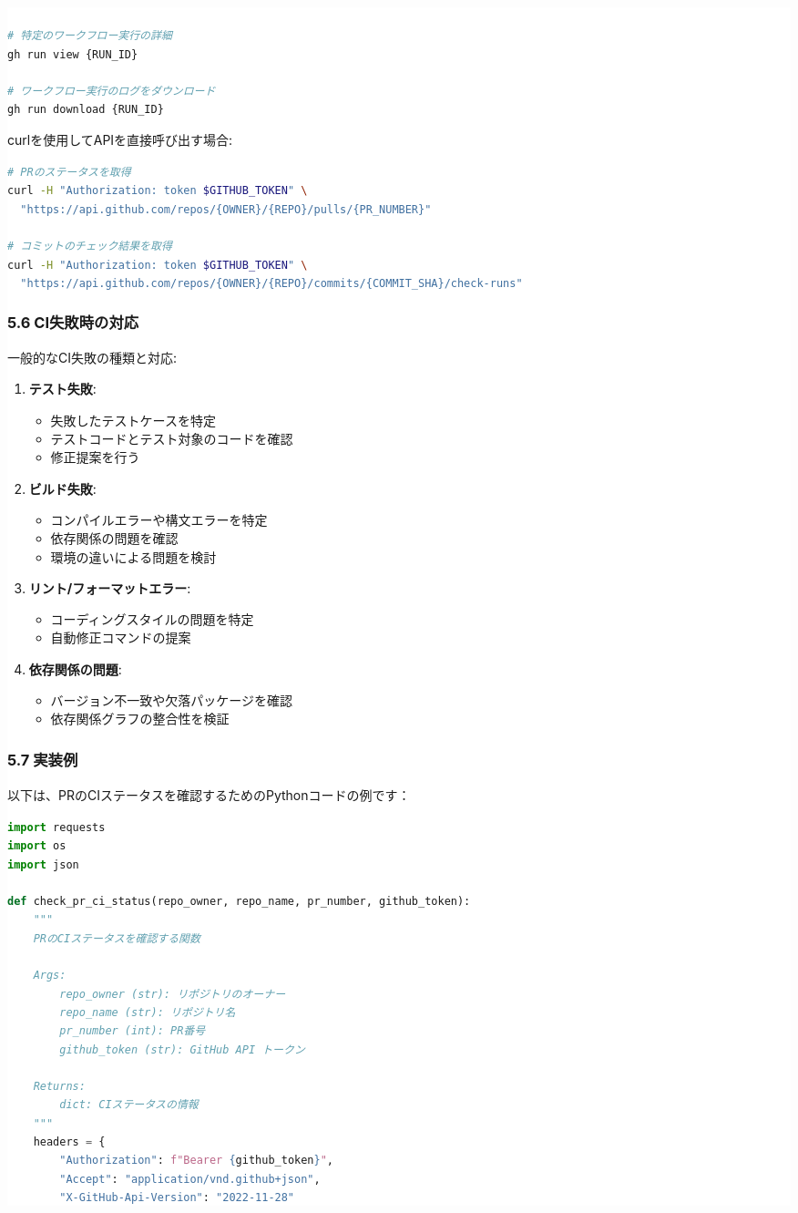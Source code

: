 ```bash

# 特定のワークフロー実行の詳細
gh run view {RUN_ID}

# ワークフロー実行のログをダウンロード
gh run download {RUN_ID}
```

curlを使用してAPIを直接呼び出す場合:
```bash
# PRのステータスを取得
curl -H "Authorization: token $GITHUB_TOKEN" \
  "https://api.github.com/repos/{OWNER}/{REPO}/pulls/{PR_NUMBER}"

# コミットのチェック結果を取得
curl -H "Authorization: token $GITHUB_TOKEN" \
  "https://api.github.com/repos/{OWNER}/{REPO}/commits/{COMMIT_SHA}/check-runs"
```

### 5.6 CI失敗時の対応

一般的なCI失敗の種類と対応:

1. **テスト失敗**:
   - 失敗したテストケースを特定
   - テストコードとテスト対象のコードを確認
   - 修正提案を行う

2. **ビルド失敗**:
   - コンパイルエラーや構文エラーを特定
   - 依存関係の問題を確認
   - 環境の違いによる問題を検討

3. **リント/フォーマットエラー**:
   - コーディングスタイルの問題を特定
   - 自動修正コマンドの提案

4. **依存関係の問題**:
   - バージョン不一致や欠落パッケージを確認
   - 依存関係グラフの整合性を検証

### 5.7 実装例

以下は、PRのCIステータスを確認するためのPythonコードの例です：

```python
import requests
import os
import json

def check_pr_ci_status(repo_owner, repo_name, pr_number, github_token):
    """
    PRのCIステータスを確認する関数
    
    Args:
        repo_owner (str): リポジトリのオーナー
        repo_name (str): リポジトリ名
        pr_number (int): PR番号
        github_token (str): GitHub API トークン
        
    Returns:
        dict: CIステータスの情報
    """
    headers = {
        "Authorization": f"Bearer {github_token}",
        "Accept": "application/vnd.github+json",
        "X-GitHub-Api-Version": "2022-11-28"
```